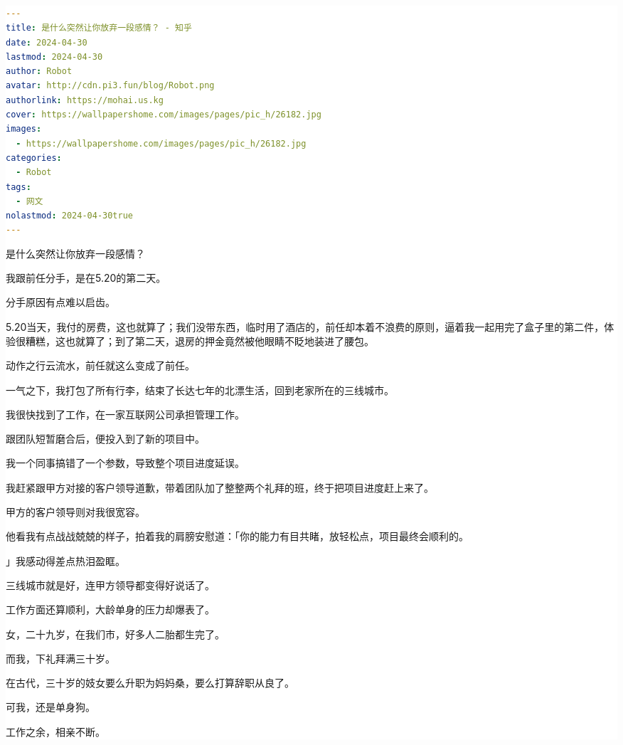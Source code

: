 ```yaml
---
title: 是什么突然让你放弃一段感情？ - 知乎
date: 2024-04-30
lastmod: 2024-04-30
author: Robot
avatar: http://cdn.pi3.fun/blog/Robot.png
authorlink: https://mohai.us.kg
cover: https://wallpapershome.com/images/pages/pic_h/26182.jpg
images:
  - https://wallpapershome.com/images/pages/pic_h/26182.jpg
categories:
  - Robot
tags:
  - 网文
nolastmod: 2024-04-30true
---
```




是什么突然让你放弃一段感情？

我跟前任分手，是在5.20的第二天。

分手原因有点难以启齿。

5.20当天，我付的房费，这也就算了；我们没带东西，临时用了酒店的，前任却本着不浪费的原则，逼着我一起用完了盒子里的第二件，体验很糟糕，这也就算了；到了第二天，退房的押金竟然被他眼睛不眨地装进了腰包。

动作之行云流水，前任就这么变成了前任。

一气之下，我打包了所有行李，结束了长达七年的北漂生活，回到老家所在的三线城市。

我很快找到了工作，在一家互联网公司承担管理工作。

跟团队短暂磨合后，便投入到了新的项目中。

我一个同事搞错了一个参数，导致整个项目进度延误。

我赶紧跟甲方对接的客户领导道歉，带着团队加了整整两个礼拜的班，终于把项目进度赶上来了。

甲方的客户领导则对我很宽容。

他看我有点战战兢兢的样子，拍着我的肩膀安慰道：「你的能力有目共睹，放轻松点，项目最终会顺利的。

」我感动得差点热泪盈眶。

三线城市就是好，连甲方领导都变得好说话了。

工作方面还算顺利，大龄单身的压力却爆表了。

女，二十九岁，在我们市，好多人二胎都生完了。

而我，下礼拜满三十岁。

在古代，三十岁的妓女要么升职为妈妈桑，要么打算辞职从良了。

可我，还是单身狗。

工作之余，相亲不断。
